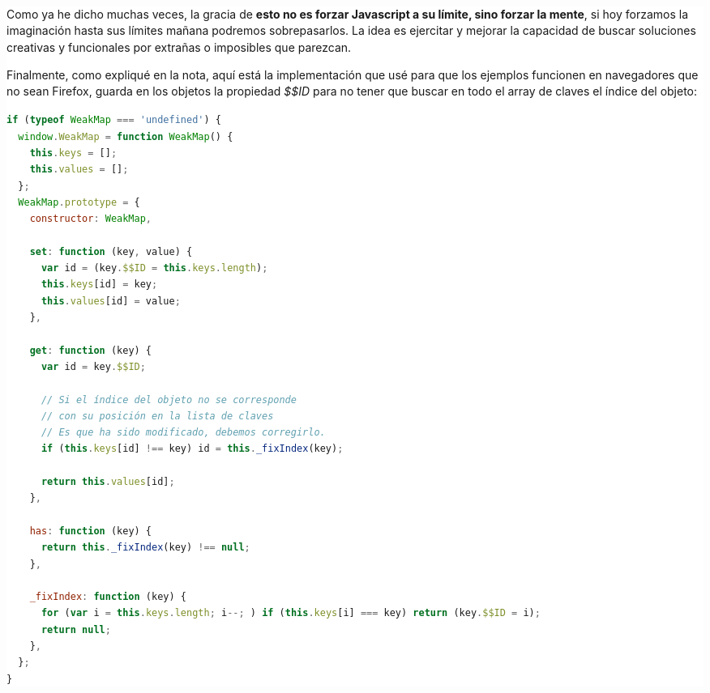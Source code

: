 Como ya he dicho muchas veces, la gracia de **esto no es forzar Javascript a su límite, sino forzar la mente**, si hoy forzamos la imaginación hasta sus límites mañana podremos sobrepasarlos. La idea es ejercitar y mejorar la capacidad de buscar soluciones creativas y funcionales por extrañas o imposibles que parezcan.

Finalmente, como expliqué en la nota, aquí está la implementación que usé para que los ejemplos funcionen en navegadores que no sean Firefox, guarda en los objetos la propiedad _$$ID_ para no tener que buscar en todo el array de claves el índice del objeto:

```js
if (typeof WeakMap === 'undefined') {
  window.WeakMap = function WeakMap() {
    this.keys = [];
    this.values = [];
  };
  WeakMap.prototype = {
    constructor: WeakMap,

    set: function (key, value) {
      var id = (key.$$ID = this.keys.length);
      this.keys[id] = key;
      this.values[id] = value;
    },

    get: function (key) {
      var id = key.$$ID;

      // Si el índice del objeto no se corresponde
      // con su posición en la lista de claves
      // Es que ha sido modificado, debemos corregirlo.
      if (this.keys[id] !== key) id = this._fixIndex(key);

      return this.values[id];
    },

    has: function (key) {
      return this._fixIndex(key) !== null;
    },

    _fixIndex: function (key) {
      for (var i = this.keys.length; i--; ) if (this.keys[i] === key) return (key.$$ID = i);
      return null;
    },
  };
}
```

[1]: http://www.amatiasq.com/2012/02/conceptos-basicos-javascript-privacidad/ 'Conceptos Básicos Javascript: Privacidad'
[2]: http://www.amatiasq.com/?p=174 'Conceptos Básicos Javascript: Privacidad'
[3]: https://developer.mozilla.org/en/JavaScript/Reference/Global_Objects/WeakMap 'WeakMap'
